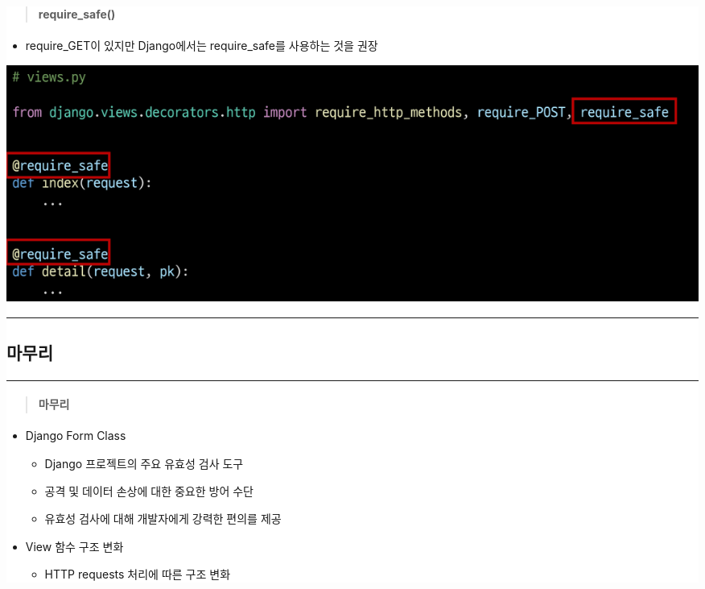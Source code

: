 

> #### require_safe()

* require_GET이 있지만 Django에서는 require_safe를 사용하는 것을 권장

![](Django_3_assets/2022-09-06-17-26-02-image.png)



---

## 마무리

---

> #### 마무리

* Django Form Class
  
  * Django 프로젝트의 주요 유효성 검사 도구
  
  * 공격 및 데이터 손상에 대한 중요한 방어 수단
  
  * 유효성 검사에 대해 개발자에게 강력한 편의를 제공

* View 함수 구조 변화
  
  * HTTP requests 처리에 따른 구조 변화

